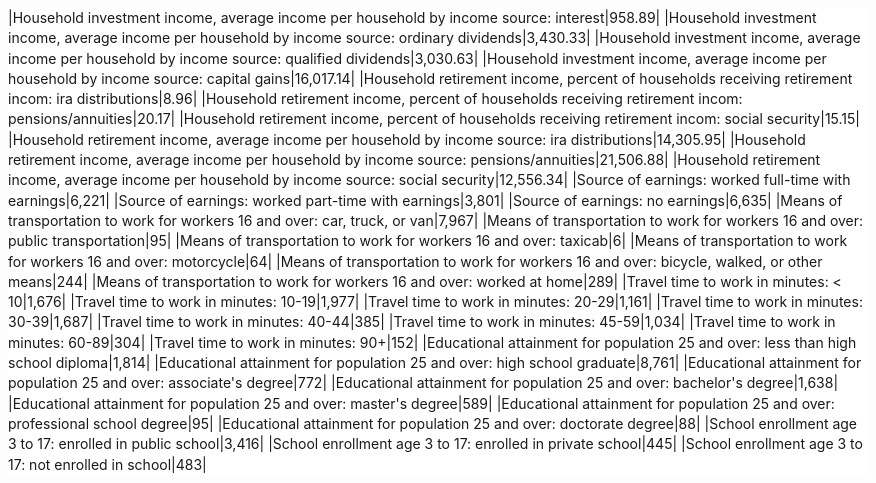 |Household investment income, average income per household by income source: interest|958.89|
|Household investment income, average income per household by income source: ordinary dividends|3,430.33|
|Household investment income, average income per household by income source: qualified dividends|3,030.63|
|Household investment income, average income per household by income source: capital gains|16,017.14|
|Household retirement income, percent of households receiving retirement incom: ira distributions|8.96|
|Household retirement income, percent of households receiving retirement incom: pensions/annuities|20.17|
|Household retirement income, percent of households receiving retirement incom: social security|15.15|
|Household retirement income, average income per household by income source: ira distributions|14,305.95|
|Household retirement income, average income per household by income source: pensions/annuities|21,506.88|
|Household retirement income, average income per household by income source: social security|12,556.34|
|Source of earnings: worked full-time with earnings|6,221|
|Source of earnings: worked part-time with earnings|3,801|
|Source of earnings: no earnings|6,635|
|Means of transportation to work for workers 16 and over: car, truck, or van|7,967|
|Means of transportation to work for workers 16 and over: public transportation|95|
|Means of transportation to work for workers 16 and over: taxicab|6|
|Means of transportation to work for workers 16 and over: motorcycle|64|
|Means of transportation to work for workers 16 and over: bicycle, walked, or other means|244|
|Means of transportation to work for workers 16 and over: worked at home|289|
|Travel time to work in minutes: < 10|1,676|
|Travel time to work in minutes: 10-19|1,977|
|Travel time to work in minutes: 20-29|1,161|
|Travel time to work in minutes: 30-39|1,687|
|Travel time to work in minutes: 40-44|385|
|Travel time to work in minutes: 45-59|1,034|
|Travel time to work in minutes: 60-89|304|
|Travel time to work in minutes: 90+|152|
|Educational attainment for population 25 and over: less than high school diploma|1,814|
|Educational attainment for population 25 and over: high school graduate|8,761|
|Educational attainment for population 25 and over: associate's degree|772|
|Educational attainment for population 25 and over: bachelor's degree|1,638|
|Educational attainment for population 25 and over: master's degree|589|
|Educational attainment for population 25 and over: professional school degree|95|
|Educational attainment for population 25 and over: doctorate degree|88|
|School enrollment age 3 to 17: enrolled in public school|3,416|
|School enrollment age 3 to 17: enrolled in private school|445|
|School enrollment age 3 to 17: not enrolled in school|483|
